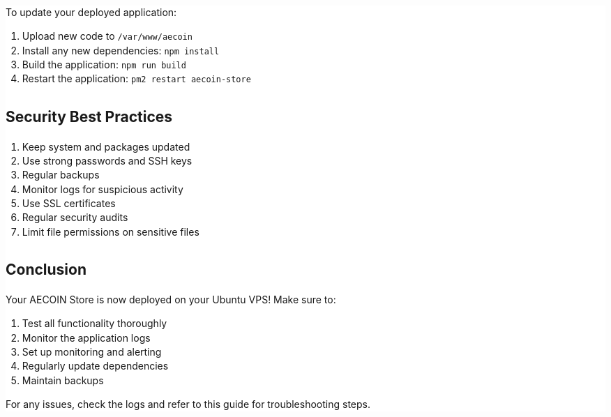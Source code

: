 To update your deployed application:

1. Upload new code to `/var/www/aecoin`
2. Install any new dependencies: `npm install`
3. Build the application: `npm run build`
4. Restart the application: `pm2 restart aecoin-store`

## Security Best Practices

1. Keep system and packages updated
2. Use strong passwords and SSH keys
3. Regular backups
4. Monitor logs for suspicious activity
5. Use SSL certificates
6. Regular security audits
7. Limit file permissions on sensitive files

## Conclusion

Your AECOIN Store is now deployed on your Ubuntu VPS! Make sure to:

1. Test all functionality thoroughly
2. Monitor the application logs
3. Set up monitoring and alerting
4. Regularly update dependencies
5. Maintain backups

For any issues, check the logs and refer to this guide for troubleshooting steps.